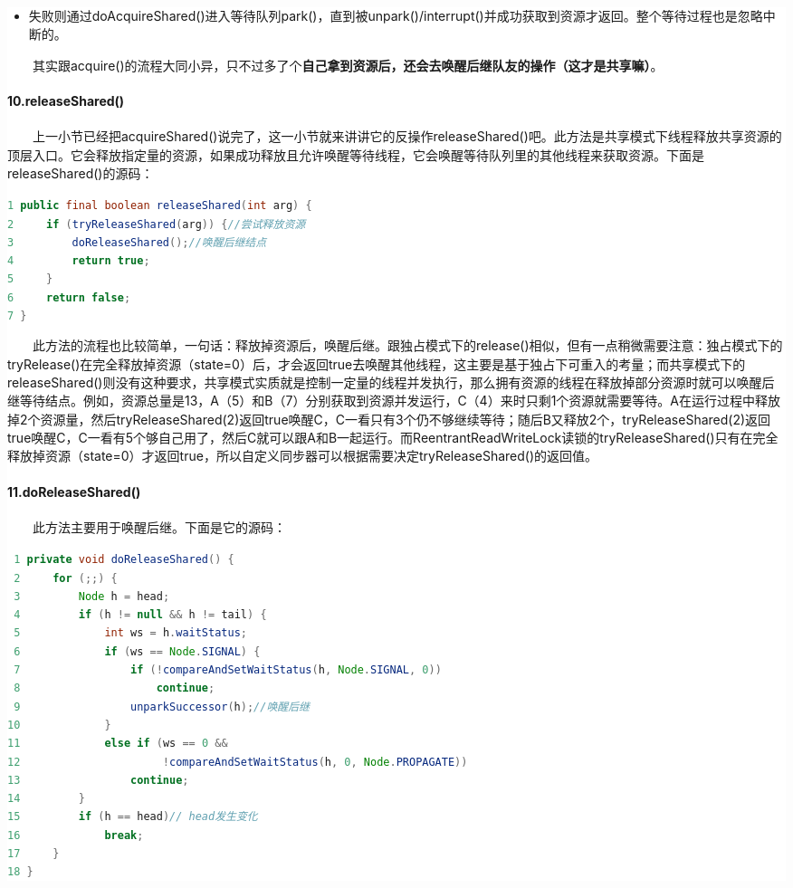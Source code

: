 - 失败则通过doAcquireShared()进入等待队列park()，直到被unpark()/interrupt()并成功获取到资源才返回。整个等待过程也是忽略中断的。

　　其实跟acquire()的流程大同小异，只不过多了个**自己拿到资源后，还会去唤醒后继队友的操作（这才是共享嘛）**。

#### 10.releaseShared()

　　上一小节已经把acquireShared()说完了，这一小节就来讲讲它的反操作releaseShared()吧。此方法是共享模式下线程释放共享资源的顶层入口。它会释放指定量的资源，如果成功释放且允许唤醒等待线程，它会唤醒等待队列里的其他线程来获取资源。下面是releaseShared()的源码：



```java
1 public final boolean releaseShared(int arg) {
2     if (tryReleaseShared(arg)) {//尝试释放资源
3         doReleaseShared();//唤醒后继结点
4         return true;
5     }
6     return false;
7 }
```



 

　　此方法的流程也比较简单，一句话：释放掉资源后，唤醒后继。跟独占模式下的release()相似，但有一点稍微需要注意：独占模式下的tryRelease()在完全释放掉资源（state=0）后，才会返回true去唤醒其他线程，这主要是基于独占下可重入的考量；而共享模式下的releaseShared()则没有这种要求，共享模式实质就是控制一定量的线程并发执行，那么拥有资源的线程在释放掉部分资源时就可以唤醒后继等待结点。例如，资源总量是13，A（5）和B（7）分别获取到资源并发运行，C（4）来时只剩1个资源就需要等待。A在运行过程中释放掉2个资源量，然后tryReleaseShared(2)返回true唤醒C，C一看只有3个仍不够继续等待；随后B又释放2个，tryReleaseShared(2)返回true唤醒C，C一看有5个够自己用了，然后C就可以跟A和B一起运行。而ReentrantReadWriteLock读锁的tryReleaseShared()只有在完全释放掉资源（state=0）才返回true，所以自定义同步器可以根据需要决定tryReleaseShared()的返回值。

#### 11.doReleaseShared()

　　此方法主要用于唤醒后继。下面是它的源码：



```java
 1 private void doReleaseShared() {
 2     for (;;) {
 3         Node h = head;
 4         if (h != null && h != tail) {
 5             int ws = h.waitStatus;
 6             if (ws == Node.SIGNAL) {
 7                 if (!compareAndSetWaitStatus(h, Node.SIGNAL, 0))
 8                     continue;
 9                 unparkSuccessor(h);//唤醒后继
10             }
11             else if (ws == 0 &&
12                      !compareAndSetWaitStatus(h, 0, Node.PROPAGATE))
13                 continue;
14         }
15         if (h == head)// head发生变化
16             break;
17     }
18 }
```

 